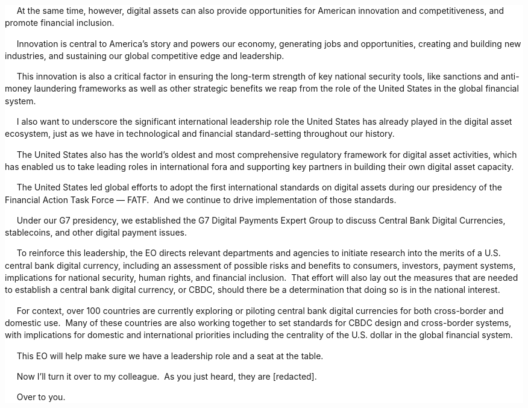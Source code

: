      At the same time, however, digital assets can also provide
opportunities for American innovation and competitiveness, and promote
financial inclusion.

     Innovation is central to America’s story and powers our economy,
generating jobs and opportunities, creating and building new industries,
and sustaining our global competitive edge and leadership.

     This innovation is also a critical factor in ensuring the long-term
strength of key national security tools, like sanctions and anti-money
laundering frameworks as well as other strategic benefits we reap from
the role of the United States in the global financial system.

     I also want to underscore the significant international leadership
role the United States has already played in the digital asset
ecosystem, just as we have in technological and financial
standard-setting throughout our history. 

     The United States also has the world’s oldest and most
comprehensive regulatory framework for digital asset activities, which
has enabled us to take leading roles in international fora and
supporting key partners in building their own digital asset capacity.

     The United States led global efforts to adopt the first
international standards on digital assets during our presidency of the
Financial Action Task Force — FATF.  And we continue to drive
implementation of those standards. 

     Under our G7 presidency, we established the G7 Digital Payments
Expert Group to discuss Central Bank Digital Currencies, stablecoins,
and other digital payment issues.

     To reinforce this leadership, the EO directs relevant departments
and agencies to initiate research into the merits of a U.S. central bank
digital currency, including an assessment of possible risks and benefits
to consumers, investors, payment systems, implications for national
security, human rights, and financial inclusion.  That effort will also
lay out the measures that are needed to establish a central bank digital
currency, or CBDC, should there be a determination that doing so is in
the national interest.

     For context, over 100 countries are currently exploring or piloting
central bank digital currencies for both cross-border and domestic use. 
Many of these countries are also working together to set standards for
CBDC design and cross-border systems, with implications for domestic and
international priorities including the centrality of the U.S. dollar in
the global financial system.

     This EO will help make sure we have a leadership role and a seat at
the table.

     Now I’ll turn it over to my colleague.  As you just heard, they are
\[redacted\]. 

     Over to you.

